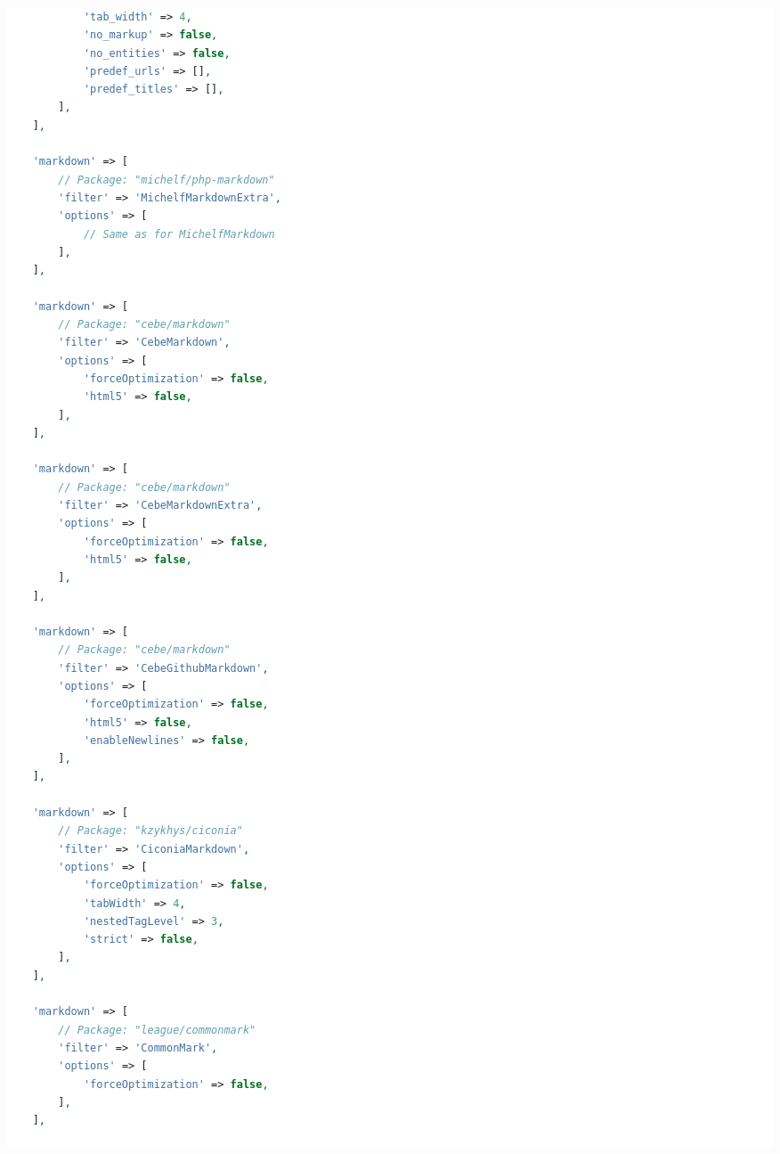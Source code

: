 ```php
            'tab_width' => 4,
            'no_markup' => false,
            'no_entities' => false,
            'predef_urls' => [],
            'predef_titles' => [],
        ],
    ],
    
    'markdown' => [
        // Package: "michelf/php-markdown"
        'filter' => 'MichelfMarkdownExtra',
        'options' => [
            // Same as for MichelfMarkdown
        ],
    ],
    
    'markdown' => [
        // Package: "cebe/markdown"
        'filter' => 'CebeMarkdown',
        'options' => [
            'forceOptimization' => false,
            'html5' => false,
        ],
    ],
    
    'markdown' => [
        // Package: "cebe/markdown"
        'filter' => 'CebeMarkdownExtra',
        'options' => [
            'forceOptimization' => false,
            'html5' => false,
        ],
    ],
    
    'markdown' => [
        // Package: "cebe/markdown"
        'filter' => 'CebeGithubMarkdown',
        'options' => [
            'forceOptimization' => false,
            'html5' => false,
            'enableNewlines' => false,
        ],
    ],
    
    'markdown' => [
        // Package: "kzykhys/ciconia"
        'filter' => 'CiconiaMarkdown',
        'options' => [
            'forceOptimization' => false,
            'tabWidth' => 4,
            'nestedTagLevel' => 3,
            'strict' => false,
        ],
    ],
    
    'markdown' => [
        // Package: "league/commonmark"
        'filter' => 'CommonMark',
        'options' => [
            'forceOptimization' => false,
        ],
    ],
    
```